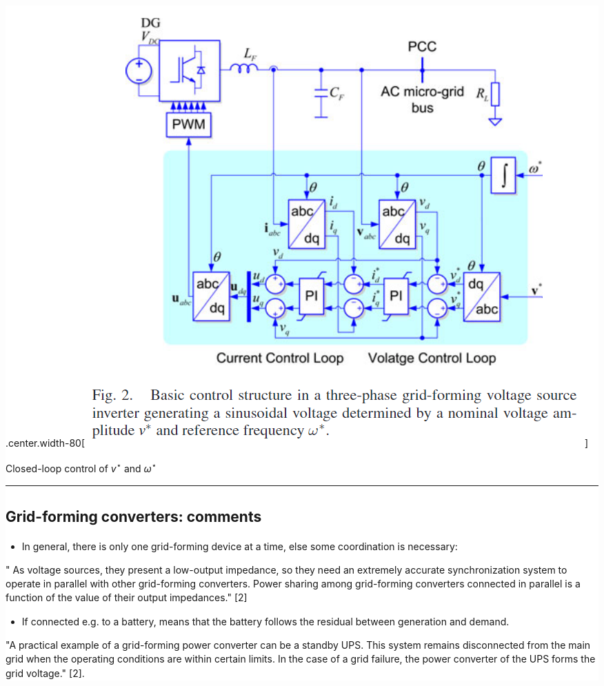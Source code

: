 .center.width-80[![](figures/grid_forming.png)]

Closed-loop control of $v^\star$ and $\omega^\star$

---

## Grid-forming converters: comments

- In general, there is only one grid-forming device at a time, else some coordination is necessary:

"
As  voltage  sources,  they  present a  low-output  impedance,  so  they  need  an  extremely  accurate synchronization system to operate in parallel with other grid-forming converters. Power sharing among grid-forming converters connected in parallel is a function of the value of their output impedances." [2]

- If connected e.g. to a battery, means that the battery follows the residual between generation and demand.

"A practical example of a grid-forming power converter can be a standby UPS. This system remains disconnected from the main grid when the operating conditions are within certain limits. In the case of a grid failure, the power converter of the UPS forms the grid voltage." [2].
